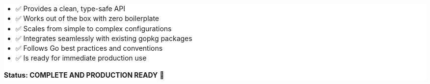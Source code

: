- ✅ Provides a clean, type-safe API
- ✅ Works out of the box with zero boilerplate
- ✅ Scales from simple to complex configurations
- ✅ Integrates seamlessly with existing gopkg packages
- ✅ Follows Go best practices and conventions
- ✅ Is ready for immediate production use

**Status: COMPLETE AND PRODUCTION READY** 🚀
